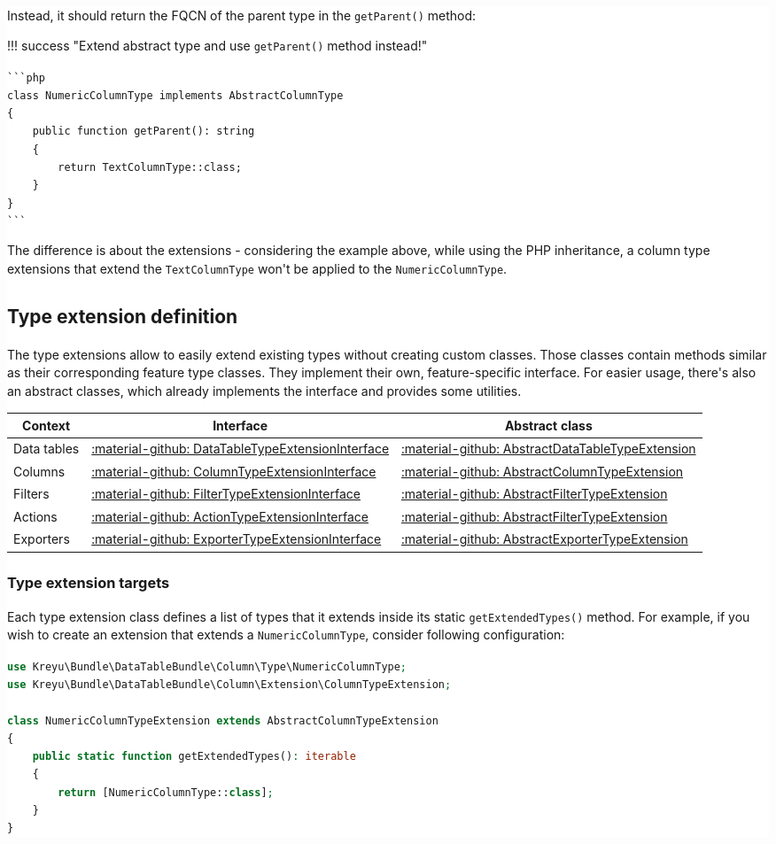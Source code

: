 Instead, it should return the FQCN of the parent type in the `getParent()` method:

!!! success "Extend abstract type and use `getParent()` method instead!"

    ```php
    class NumericColumnType implements AbstractColumnType
    {
        public function getParent(): string
        {
            return TextColumnType::class;
        }
    }
    ```

The difference is about the extensions - considering the example above, while using the PHP inheritance, 
a column type extensions that extend the `TextColumnType` won't be applied to the `NumericColumnType`.

## Type extension definition

The type extensions allow to easily extend existing types without creating custom classes.
Those classes contain methods similar as their corresponding feature type classes.
They implement their own, feature-specific interface. For easier usage, there's also an abstract classes,
which already implements the interface and provides some utilities.

| Context     | Interface                                                                                                                                                      | Abstract class                                                                                                                                              |
|-------------|----------------------------------------------------------------------------------------------------------------------------------------------------------------|-------------------------------------------------------------------------------------------------------------------------------------------------------------|
| Data tables | [:material-github: DataTableTypeExtensionInterface](https://github.com/Kreyu/data-table-bundle/blob/main/src/Extension/Type/DataTableTypeInterface.php)        | [:material-github: AbstractDataTableTypeExtension](https://github.com/Kreyu/data-table-bundle/blob/main/src/Type/AbstractDataTableExtensionType.php)        |
| Columns     | [:material-github: ColumnTypeExtensionInterface](https://github.com/Kreyu/data-table-bundle/blob/main/src/Extension/Column/Type/ColumnTypeInterface.php)       | [:material-github: AbstractColumnTypeExtension](https://github.com/Kreyu/data-table-bundle/blob/main/src/Column/Type/AbstractColumnExtensionType.php)       |
| Filters     | [:material-github: FilterTypeExtensionInterface](https://github.com/Kreyu/data-table-bundle/blob/main/src/Extension/Filter/Type/FilterTypeInterface.php)       | [:material-github: AbstractFilterTypeExtension](https://github.com/Kreyu/data-table-bundle/blob/main/src/Filter/Type/AbstractFilterExtensionType.php)       |
| Actions     | [:material-github: ActionTypeExtensionInterface](https://github.com/Kreyu/data-table-bundle/blob/main/src/Extension/Action/Type/ActionTypeInterface.php)       | [:material-github: AbstractFilterTypeExtension](https://github.com/Kreyu/data-table-bundle/blob/main/src/Filter/Type/AbstractFilterExtensionType.php)       |
| Exporters   | [:material-github: ExporterTypeExtensionInterface](https://github.com/Kreyu/data-table-bundle/blob/main/src/Extension/Exporter/Type/ExporterTypeInterface.php) | [:material-github: AbstractExporterTypeExtension](https://github.com/Kreyu/data-table-bundle/blob/main/src/Exporter/Type/AbstractExporterExtensionType.php) |

### Type extension targets

Each type extension class defines a list of types that it extends inside its static `getExtendedTypes()` method.
For example, if you wish to create an extension that extends a `NumericColumnType`, consider following configuration:

```php
use Kreyu\Bundle\DataTableBundle\Column\Type\NumericColumnType;
use Kreyu\Bundle\DataTableBundle\Column\Extension\ColumnTypeExtension;

class NumericColumnTypeExtension extends AbstractColumnTypeExtension
{
    public static function getExtendedTypes(): iterable
    {
        return [NumericColumnType::class];
    } 
}
```
